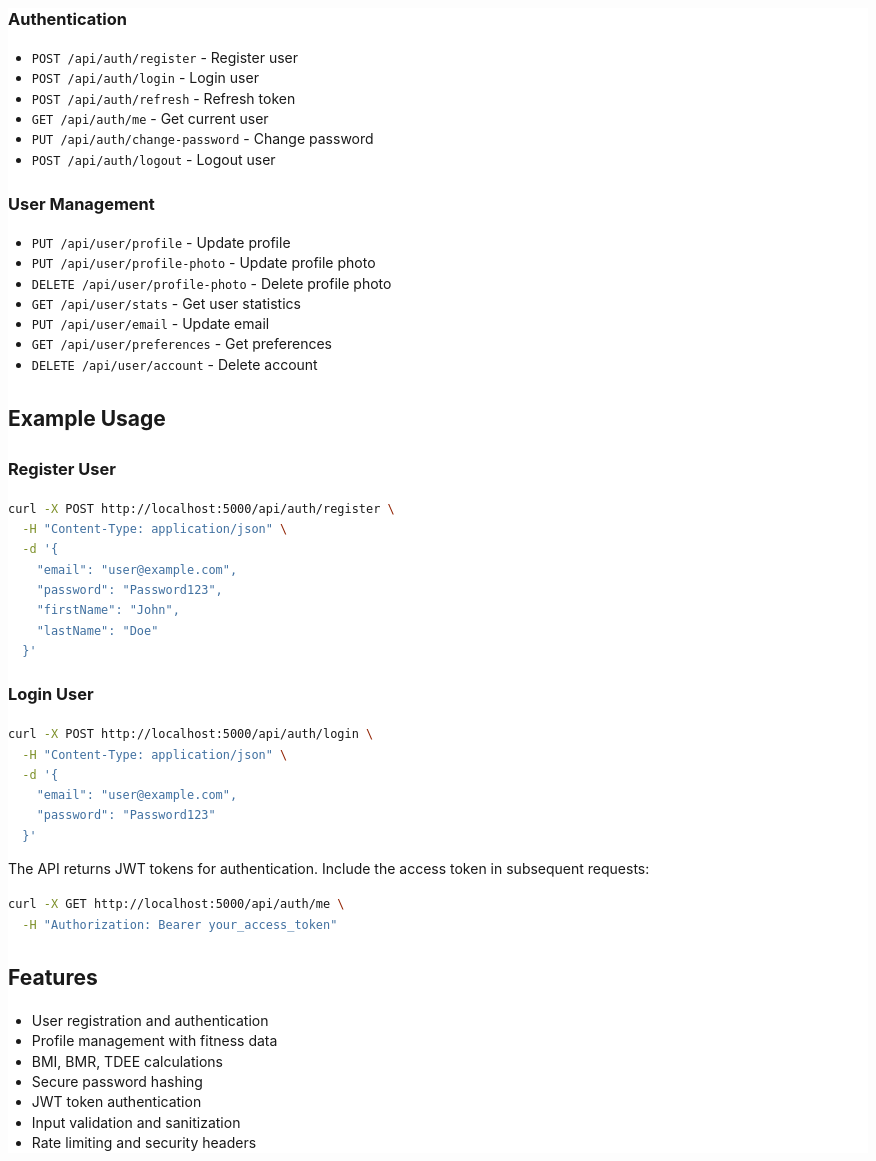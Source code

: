 ### Authentication
- `POST /api/auth/register` - Register user
- `POST /api/auth/login` - Login user
- `POST /api/auth/refresh` - Refresh token
- `GET /api/auth/me` - Get current user
- `PUT /api/auth/change-password` - Change password
- `POST /api/auth/logout` - Logout user

### User Management
- `PUT /api/user/profile` - Update profile
- `PUT /api/user/profile-photo` - Update profile photo
- `DELETE /api/user/profile-photo` - Delete profile photo
- `GET /api/user/stats` - Get user statistics
- `PUT /api/user/email` - Update email
- `GET /api/user/preferences` - Get preferences
- `DELETE /api/user/account` - Delete account

## Example Usage

### Register User
```bash
curl -X POST http://localhost:5000/api/auth/register \
  -H "Content-Type: application/json" \
  -d '{
    "email": "user@example.com",
    "password": "Password123",
    "firstName": "John",
    "lastName": "Doe"
  }'
```

### Login User
```bash
curl -X POST http://localhost:5000/api/auth/login \
  -H "Content-Type: application/json" \
  -d '{
    "email": "user@example.com",
    "password": "Password123"
  }'
```

The API returns JWT tokens for authentication. Include the access token in subsequent requests:
```bash
curl -X GET http://localhost:5000/api/auth/me \
  -H "Authorization: Bearer your_access_token"
```

## Features

- User registration and authentication
- Profile management with fitness data
- BMI, BMR, TDEE calculations
- Secure password hashing
- JWT token authentication
- Input validation and sanitization
- Rate limiting and security headers
